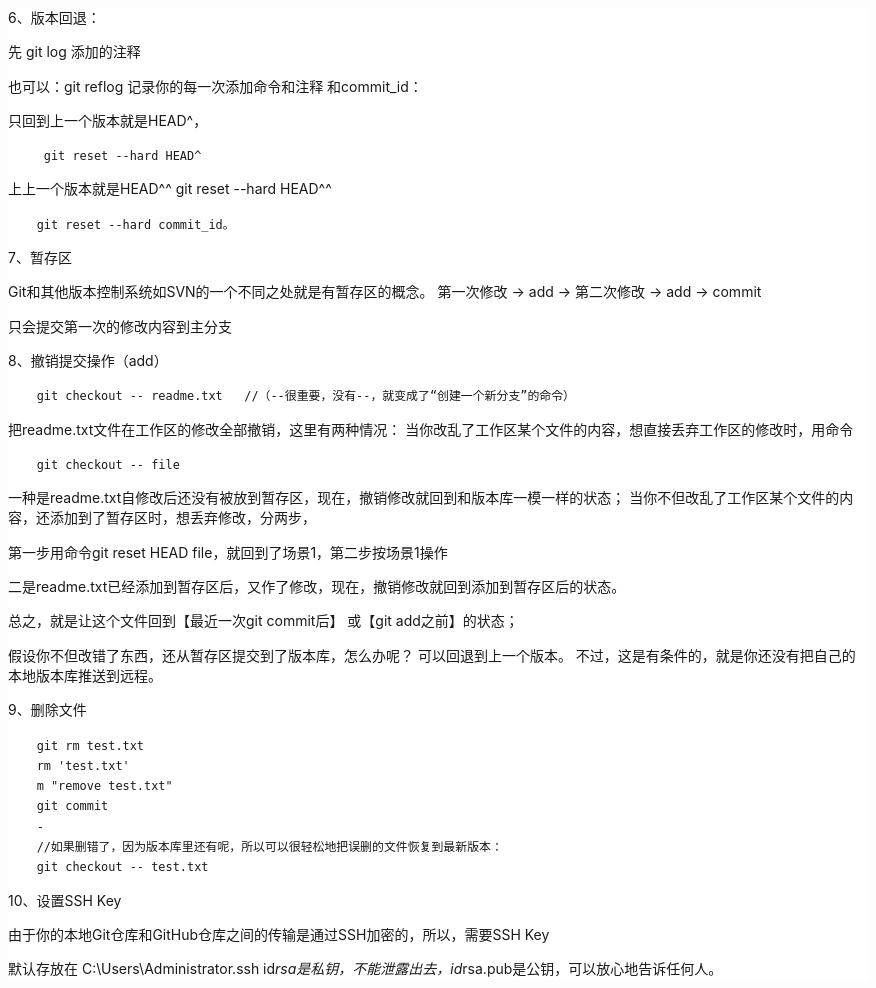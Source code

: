 6、版本回退：

先 git log 添加的注释

也可以：git reflog 记录你的每一次添加命令和注释 和commit_id：

只回到上一个版本就是HEAD^，

```
     git reset --hard HEAD^
```

上上一个版本就是HEAD^^ git reset --hard HEAD^^

```
    git reset --hard commit_id。
```

7、暂存区

Git和其他版本控制系统如SVN的一个不同之处就是有暂存区的概念。 第一次修改 -> add -> 第二次修改 -> add -> commit

只会提交第一次的修改内容到主分支

8、撤销提交操作（add）

```
    git checkout -- readme.txt   //（--很重要，没有--，就变成了“创建一个新分支”的命令）
```

把readme.txt文件在工作区的修改全部撤销，这里有两种情况： 当你改乱了工作区某个文件的内容，想直接丢弃工作区的修改时，用命令

```
    git checkout -- file
```

一种是readme.txt自修改后还没有被放到暂存区，现在，撤销修改就回到和版本库一模一样的状态； 当你不但改乱了工作区某个文件的内容，还添加到了暂存区时，想丢弃修改，分两步，

第一步用命令git reset HEAD file，就回到了场景1，第二步按场景1操作

二是readme.txt已经添加到暂存区后，又作了修改，现在，撤销修改就回到添加到暂存区后的状态。

总之，就是让这个文件回到【最近一次git commit后】 或【git add之前】的状态；

假设你不但改错了东西，还从暂存区提交到了版本库，怎么办呢？ 可以回退到上一个版本。 不过，这是有条件的，就是你还没有把自己的本地版本库推送到远程。

9、删除文件

```
    git rm test.txt
    rm 'test.txt'
    m "remove test.txt"
    git commit
    -
    //如果删错了，因为版本库里还有呢，所以可以很轻松地把误删的文件恢复到最新版本：
    git checkout -- test.txt
```

10、设置SSH Key

由于你的本地Git仓库和GitHub仓库之间的传输是通过SSH加密的，所以，需要SSH Key

默认存放在 C:\Users\Administrator.ssh id*rsa是私钥，不能泄露出去，id*rsa.pub是公钥，可以放心地告诉任何人。
